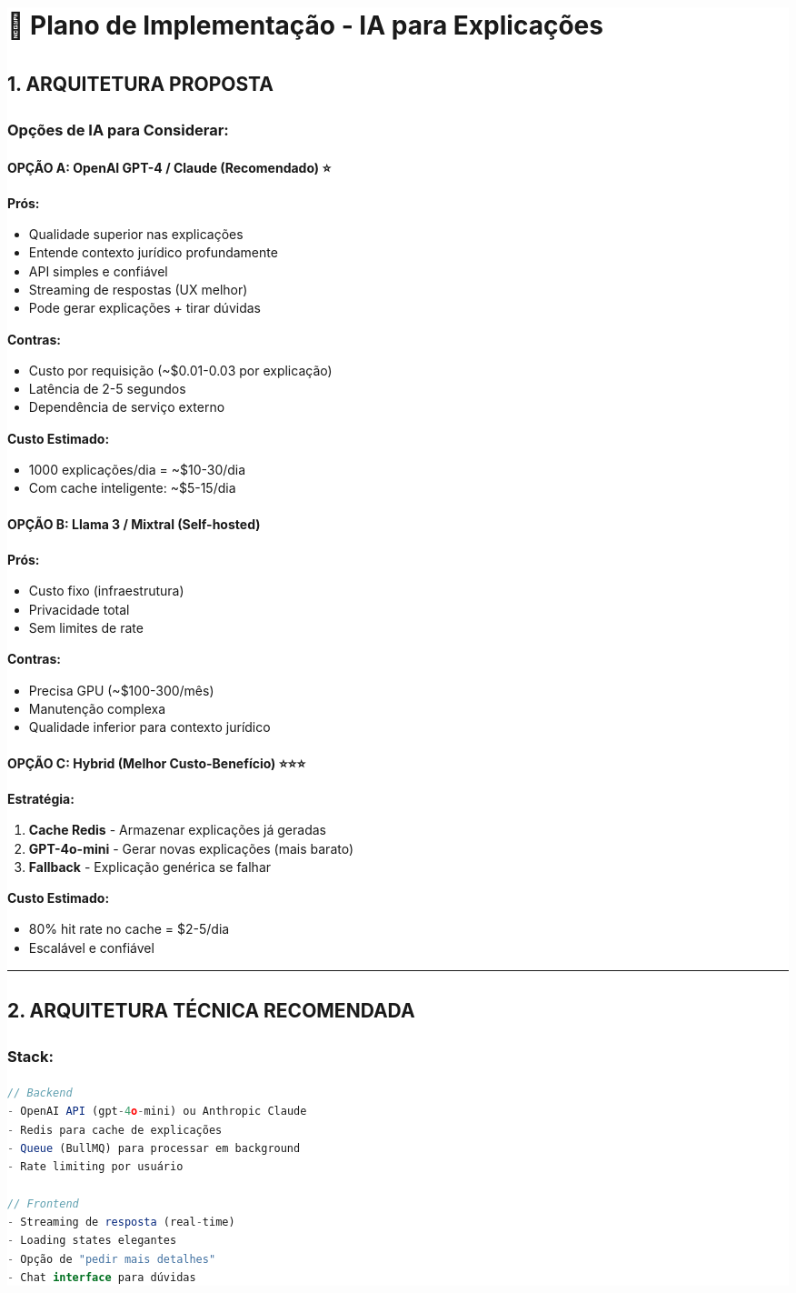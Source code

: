 # 🤖 Plano de Implementação - IA para Explicações

## 1. ARQUITETURA PROPOSTA

### Opções de IA para Considerar:

#### **OPÇÃO A: OpenAI GPT-4 / Claude (Recomendado)** ⭐
**Prós:**
- Qualidade superior nas explicações
- Entende contexto jurídico profundamente
- API simples e confiável
- Streaming de respostas (UX melhor)
- Pode gerar explicações + tirar dúvidas

**Contras:**
- Custo por requisição (~$0.01-0.03 por explicação)
- Latência de 2-5 segundos
- Dependência de serviço externo

**Custo Estimado:**
- 1000 explicações/dia = ~$10-30/dia
- Com cache inteligente: ~$5-15/dia

#### **OPÇÃO B: Llama 3 / Mixtral (Self-hosted)**
**Prós:**
- Custo fixo (infraestrutura)
- Privacidade total
- Sem limites de rate

**Contras:**
- Precisa GPU (~$100-300/mês)
- Manutenção complexa
- Qualidade inferior para contexto jurídico

#### **OPÇÃO C: Hybrid (Melhor Custo-Benefício)** ⭐⭐⭐
**Estratégia:**
1. **Cache Redis** - Armazenar explicações já geradas
2. **GPT-4o-mini** - Gerar novas explicações (mais barato)
3. **Fallback** - Explicação genérica se falhar

**Custo Estimado:**
- 80% hit rate no cache = $2-5/dia
- Escalável e confiável

---

## 2. ARQUITETURA TÉCNICA RECOMENDADA

### Stack:
```typescript
// Backend
- OpenAI API (gpt-4o-mini) ou Anthropic Claude
- Redis para cache de explicações
- Queue (BullMQ) para processar em background
- Rate limiting por usuário

// Frontend
- Streaming de resposta (real-time)
- Loading states elegantes
- Opção de "pedir mais detalhes"
- Chat interface para dúvidas
```
